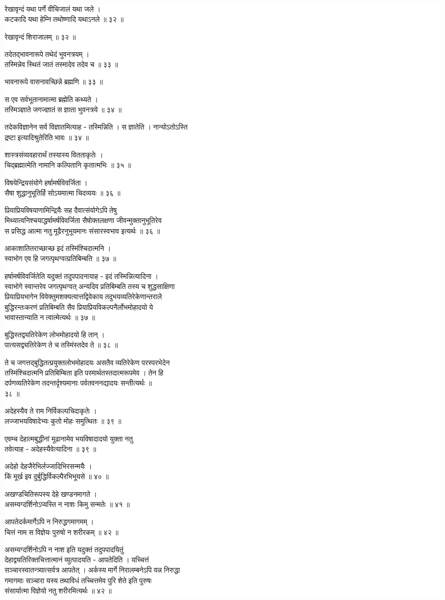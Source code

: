 रेखावृन्दं यथा पर्णे वीचिजालं यथा जले ।  
कटकादि यथा हेम्नि तथोष्णादि यथाऽनले ॥ ३२ ॥  
  
रेखावृन्दं शिराजालम् ॥ ३२ ॥  
  
तदेतद्भावनारूपे तथेदं भुवनत्रयम् ।  
तस्मिन्नेव स्थितं जातं तस्मादेव तदेव च ॥ ३३ ॥  
  
भावनारूपे वासनावच्छिन्ने ब्रह्मणि ॥ ३३ ॥  
  
स एव सर्वभूतानामात्मा ब्रह्मेति कथ्यते ।  
तस्मिञ्ज्ञाते जगज्ज्ञातं स ज्ञाता भुवनत्रये ॥ ३४ ॥  
  
तदेकविज्ञानेन सर्व विज्ञातमित्याह - तस्मिन्निति । स ज्ञातेति । नान्योऽतोऽस्ति   
द्रष्टा इत्यादिश्रुतेरिति भावः ॥ ३४ ॥  
  
शास्त्रसंव्यवहारार्थं तस्यास्य वितताकृतेः ।  
चिद्ब्रह्मात्मेति नामानि कल्पितानि कृतात्मभिः ॥ ३५ ॥  
  
विषयेन्द्रियसंयोगे हर्षामर्षविवर्जिता ।  
सैषा शुद्धानुभूतिर्हि सोऽयमात्मा चिदव्ययः ॥ ३६ ॥  
  
प्रियाप्रियविषयाणामिन्द्रियैः सह दैवात्संयोगेऽपि तेषु   
मिथ्यात्वनिश्चयाद्धर्षामर्षविवर्जिता सैषोक्तलक्षणा जीवन्मुक्तानुभूतिरेव   
स प्रसिद्ध आत्मा नतु मूढैरनुभूयमानः संसारस्वभाव इत्यर्थः ॥ ३६ ॥  
  
आकाशातितराच्छाच्छ इदं तस्मिंश्चिदात्मनि ।  
स्वाभोग एव हि जगत्पृथग्वत्प्रतिबिम्बति ॥ ३७ ॥  
  
हर्षामर्षविवर्जितेति यदुक्तं तदुपपादनायाह - इदं तस्मिन्नित्यादिना ।   
स्वाभोगे स्वान्तरेव जगत्पृथग्वत् अन्यदिव प्रतिबिम्बति तस्य च शुद्धसाक्षिणा   
प्रियाप्रियभागेन विवेक्तुमशक्यत्वात्तद्विवेकाय तदुभयव्यतिरेकेणान्तराले   
बुद्धिरन्तःकरणं प्रतिबिम्बति सैव प्रियाप्रियविकल्पनैर्लोभमोहादयो ये   
भावास्तान्याति न त्वात्मेत्यर्थः ॥ ३७ ॥  
  
बुद्धिस्तद्व्यतिरेकेण लोभमोहादयो हि तान् ।  
पात्यसद्व्यतिरेकेण ते च तस्मिंस्तदेव ते ॥ ३८ ॥  
  
ते च जगत्तद्बुद्धितत्प्रयुक्तलोभमोहादयः असतैव व्यतिरेकेण परस्परभेदेन   
तस्मिंश्चिदात्मनि प्रतिबिम्बिता इति परमार्थतस्तदात्मरूपमेव । तेन हि   
दर्पणव्यतिरेकेण तदन्तर्दृश्यमानाः पर्वतवननद्यादयः सन्तीत्यर्थः ॥   
३८ ॥  
  
अदेहस्यैव ते राम निर्विकल्पचिदाकृतेः ।  
लज्जाभयविषादेभ्यः कुतो मोहः समुत्थितः ॥ ३९ ॥  
  
एवम्च देहात्मबुद्धीनां मूढानामेव भयविषादादयो युक्ता नतु   
तवेत्याह - अदेहस्यैवेत्यादिना ॥ ३९ ॥  
  
अदेहो देहजैरेभिर्लज्जादिभिरसन्मयैः ।  
किं मूर्ख इव दुर्बुद्धिर्विकल्पैरभिभूयसे ॥ ४० ॥  
  
अखण्डचितिरूपस्य देहे खण्डनमागते ।  
असम्यग्दर्शिनोऽप्यस्ति न नाशः किमु सन्मतेः ॥ ४१ ॥  
  
आपतेदर्कमार्गेऽपि न निरुद्धगमागमम् ।  
चित्तं नाम स विज्ञेयः पुरुषो न शरीरकम् ॥ ४२ ॥  
  
असम्यग्दर्शिनोऽपि न नाश इति यदुक्तं तदुपपादयितुं   
देहाद्व्यतिरिक्तचित्तात्मानं व्युत्पादयति - आपतेदिति । यच्चित्तं   
सञ्चारस्वातन्त्र्यात्सर्वत्र आपतेत् । अर्कस्य मार्गे निरालम्बनेऽपि यन्न निरुद्धा   
गमागमाः सञ्चारा यस्य तथाविधं तच्चित्तमेव पुरि शेते इति पुरुषः   
संसार्यात्मा विज्ञेयो नतु शरीरमित्यर्थः ॥ ४२ ॥  
  